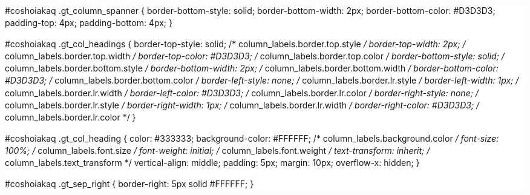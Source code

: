 #coshoiakaq .gt_column_spanner {
  border-bottom-style: solid;
  border-bottom-width: 2px;
  border-bottom-color: #D3D3D3;
  padding-top: 4px;
  padding-bottom: 4px;
}

#coshoiakaq .gt_col_headings {
  border-top-style: solid;
  /* column_labels.border.top.style */
  border-top-width: 2px;
  /* column_labels.border.top.width */
  border-top-color: #D3D3D3;
  /* column_labels.border.top.color */
  border-bottom-style: solid;
  /* column_labels.border.bottom.style */
  border-bottom-width: 2px;
  /* column_labels.border.bottom.width */
  border-bottom-color: #D3D3D3;
  /* column_labels.border.bottom.color */
  border-left-style: none;
  /* column_labels.border.lr.style */
  border-left-width: 1px;
  /* column_labels.border.lr.width */
  border-left-color: #D3D3D3;
  /* column_labels.border.lr.color */
  border-right-style: none;
  /* column_labels.border.lr.style */
  border-right-width: 1px;
  /* column_labels.border.lr.width */
  border-right-color: #D3D3D3;
  /* column_labels.border.lr.color */
}

#coshoiakaq .gt_col_heading {
  color: #333333;
  background-color: #FFFFFF;
  /* column_labels.background.color */
  font-size: 100%;
  /* column_labels.font.size */
  font-weight: initial;
  /* column_labels.font.weight */
  text-transform: inherit;
  /* column_labels.text_transform */
  vertical-align: middle;
  padding: 5px;
  margin: 10px;
  overflow-x: hidden;
}

#coshoiakaq .gt_sep_right {
  border-right: 5px solid #FFFFFF;
}
